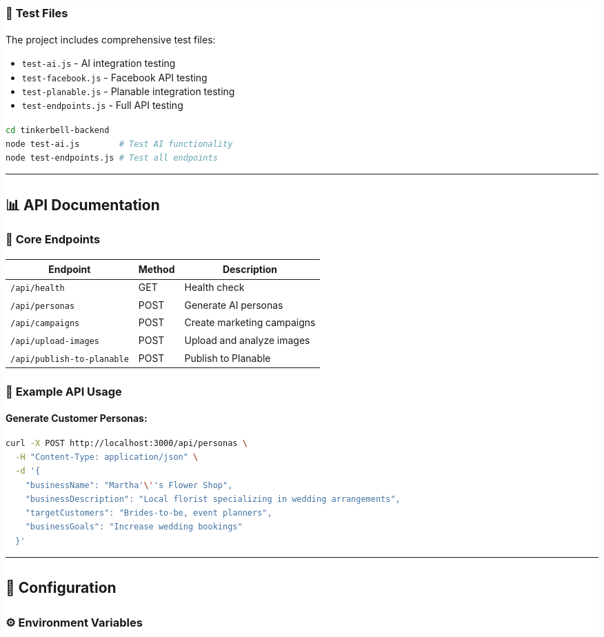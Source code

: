 ### 🧪 **Test Files**

The project includes comprehensive test files:
- `test-ai.js` - AI integration testing
- `test-facebook.js` - Facebook API testing  
- `test-planable.js` - Planable integration testing
- `test-endpoints.js` - Full API testing

```bash
cd tinkerbell-backend
node test-ai.js        # Test AI functionality
node test-endpoints.js # Test all endpoints
```

---

## 📊 **API Documentation**

### 🎯 **Core Endpoints**

| Endpoint | Method | Description |
|----------|--------|-------------|
| `/api/health` | GET | Health check |
| `/api/personas` | POST | Generate AI personas |
| `/api/campaigns` | POST | Create marketing campaigns |
| `/api/upload-images` | POST | Upload and analyze images |
| `/api/publish-to-planable` | POST | Publish to Planable |

### 📝 **Example API Usage**

**Generate Customer Personas:**
```bash
curl -X POST http://localhost:3000/api/personas \
  -H "Content-Type: application/json" \
  -d '{
    "businessName": "Martha'\''s Flower Shop",
    "businessDescription": "Local florist specializing in wedding arrangements",
    "targetCustomers": "Brides-to-be, event planners",
    "businessGoals": "Increase wedding bookings"
  }'
```

---

## 🔧 **Configuration**

### ⚙️ **Environment Variables**
